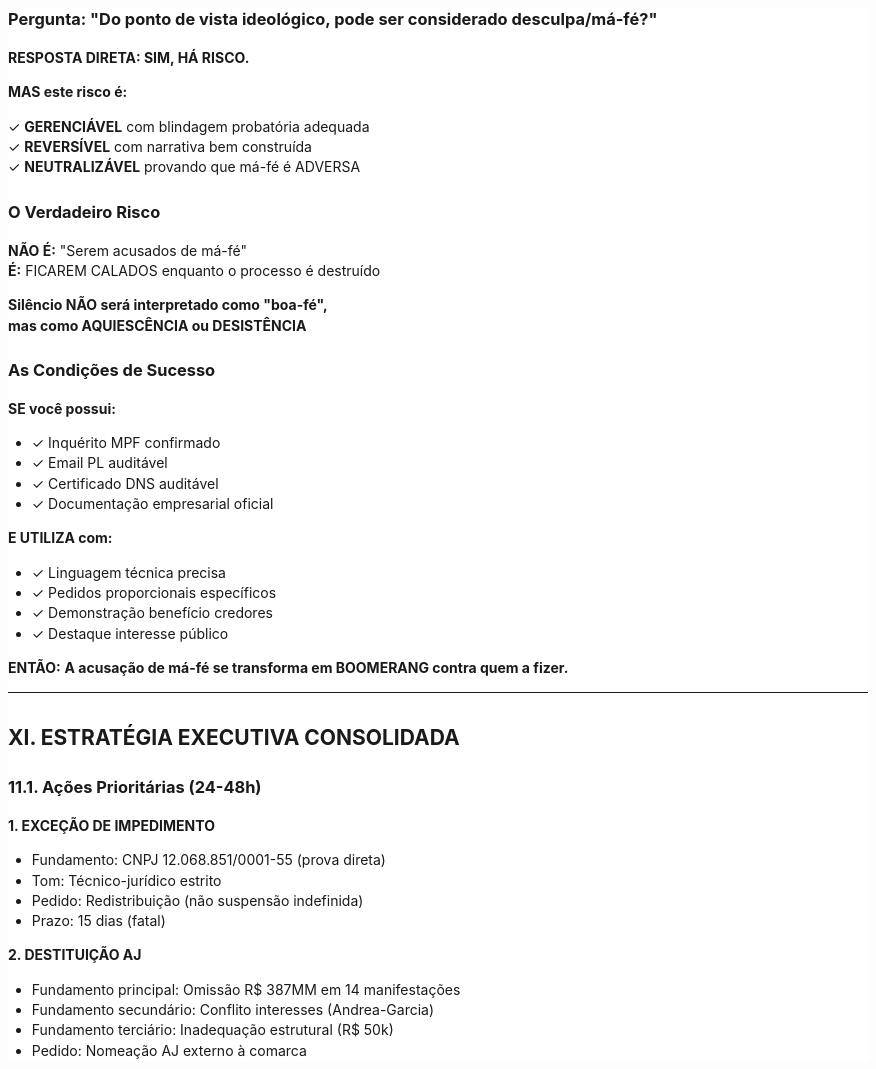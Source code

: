 ### Pergunta: "Do ponto de vista ideológico, pode ser considerado desculpa/má-fé?"

**RESPOSTA DIRETA: SIM, HÁ RISCO.**

**MAS este risco é:**

✓ **GERENCIÁVEL** com blindagem probatória adequada  
✓ **REVERSÍVEL** com narrativa bem construída  
✓ **NEUTRALIZÁVEL** provando que má-fé é ADVERSA

### O Verdadeiro Risco

**NÃO É:** "Serem acusados de má-fé"  
**É:** FICAREM CALADOS enquanto o processo é destruído

**Silêncio NÃO será interpretado como "boa-fé",**  
**mas como AQUIESCÊNCIA ou DESISTÊNCIA**

### As Condições de Sucesso

**SE você possui:**
- ✓ Inquérito MPF confirmado
- ✓ Email PL auditável
- ✓ Certificado DNS auditável
- ✓ Documentação empresarial oficial

**E UTILIZA com:**
- ✓ Linguagem técnica precisa
- ✓ Pedidos proporcionais específicos
- ✓ Demonstração benefício credores
- ✓ Destaque interesse público

**ENTÃO:**
**A acusação de má-fé se transforma em BOOMERANG contra quem a fizer.**

---

## XI. ESTRATÉGIA EXECUTIVA CONSOLIDADA

### 11.1. Ações Prioritárias (24-48h)

**1. EXCEÇÃO DE IMPEDIMENTO**
- Fundamento: CNPJ 12.068.851/0001-55 (prova direta)
- Tom: Técnico-jurídico estrito
- Pedido: Redistribuição (não suspensão indefinida)
- Prazo: 15 dias (fatal)

**2. DESTITUIÇÃO AJ**
- Fundamento principal: Omissão R$ 387MM em 14 manifestações
- Fundamento secundário: Conflito interesses (Andrea-Garcia)
- Fundamento terciário: Inadequação estrutural (R$ 50k)
- Pedido: Nomeação AJ externo à comarca
